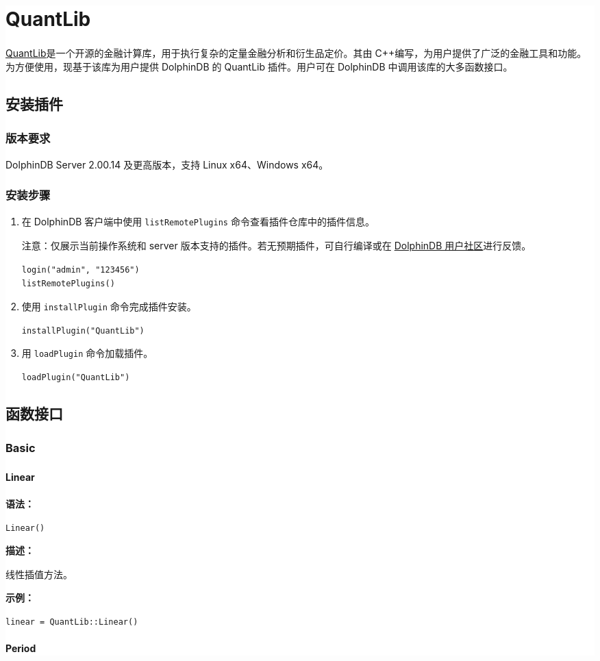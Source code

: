 # QuantLib

[QuantLib](https://www.quantlib.org)是一个开源的金融计算库，用于执行复杂的定量金融分析和衍生品定价。其由
C++编写，为用户提供了广泛的金融工具和功能。为方便使用，现基于该库为用户提供 DolphinDB 的 QuantLib 插件。用户可在 DolphinDB
中调用该库的大多函数接口。

## 安装插件

### 版本要求

DolphinDB Server 2.00.14 及更高版本，支持 Linux x64、Windows x64。

### 安装步骤

1. 在 DolphinDB 客户端中使用 `listRemotePlugins` 命令查看插件仓库中的插件信息。

   注意：仅展示当前操作系统和 server 版本支持的插件。若无预期插件，可自行编译或在 [DolphinDB 用户社区](https://ask.dolphindb.net/)进行反馈。

   ```
   login("admin", "123456")
   listRemotePlugins()
   ```
2. 使用 `installPlugin` 命令完成插件安装。

   ```
   installPlugin("QuantLib")
   ```
3. 用 `loadPlugin`
   命令加载插件。

   ```
   loadPlugin("QuantLib")
   ```

## 函数接口

### Basic

#### Linear

**语法：**

`Linear()`

**描述：**

线性插值方法。

**示例：**

```
linear = QuantLib::Linear()
```

#### Period
